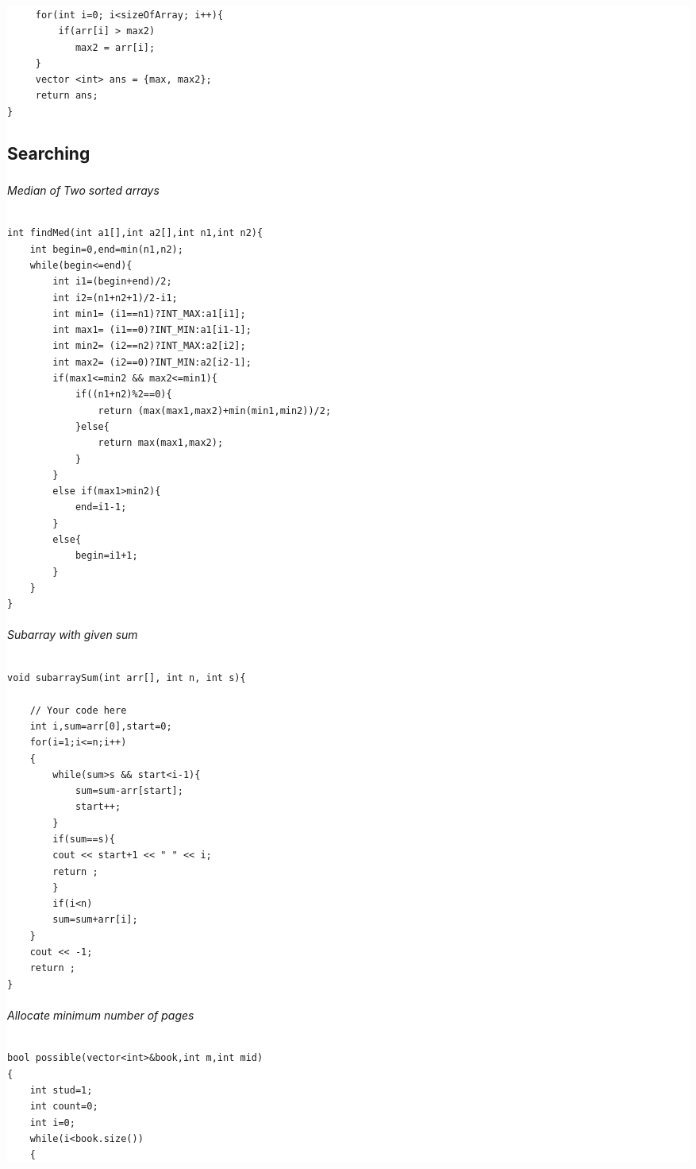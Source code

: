          for(int i=0; i<sizeOfArray; i++){
             if(arr[i] > max2)
                max2 = arr[i];
         }
         vector <int> ans = {max, max2};
         return ans;
    }
## Searching
###### Median of Two sorted arrays
    int findMed(int a1[],int a2[],int n1,int n2){
        int begin=0,end=min(n1,n2);
        while(begin<=end){
            int i1=(begin+end)/2;
            int i2=(n1+n2+1)/2-i1;
            int min1= (i1==n1)?INT_MAX:a1[i1];
            int max1= (i1==0)?INT_MIN:a1[i1-1];
            int min2= (i2==n2)?INT_MAX:a2[i2];
            int max2= (i2==0)?INT_MIN:a2[i2-1];
            if(max1<=min2 && max2<=min1){
                if((n1+n2)%2==0){
                    return (max(max1,max2)+min(min1,min2))/2;
                }else{
                    return max(max1,max2);
                }
            }
            else if(max1>min2){
                end=i1-1;
            }
            else{
                begin=i1+1;
            }
        }
    }
###### Subarray with given sum
    void subarraySum(int arr[], int n, int s){

        // Your code here
        int i,sum=arr[0],start=0;
        for(i=1;i<=n;i++)
        {
            while(sum>s && start<i-1){
                sum=sum-arr[start];
                start++;  
            }
            if(sum==s){
            cout << start+1 << " " << i;
            return ;
            }
            if(i<n)
            sum=sum+arr[i];
        }
        cout << -1;
        return ;
    }
###### Allocate minimum number of pages
    bool possible(vector<int>&book,int m,int mid)
    {
        int stud=1;
        int count=0;
        int i=0;
        while(i<book.size())
        {